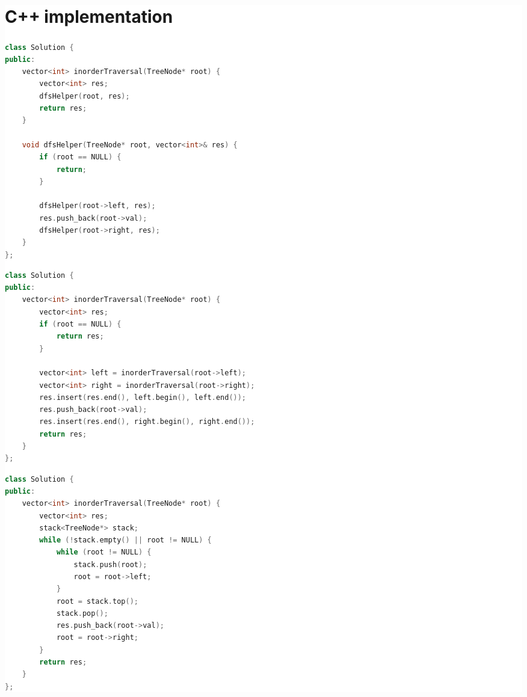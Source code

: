 # C++ implementation
```cpp
class Solution {
public:
    vector<int> inorderTraversal(TreeNode* root) {
        vector<int> res;
        dfsHelper(root, res);
        return res;
    }

    void dfsHelper(TreeNode* root, vector<int>& res) {
        if (root == NULL) {
            return;
        }

        dfsHelper(root->left, res);
        res.push_back(root->val);
        dfsHelper(root->right, res);
    }
};
```

```cpp
class Solution {
public:
    vector<int> inorderTraversal(TreeNode* root) {
        vector<int> res;
        if (root == NULL) {
            return res;
        }

        vector<int> left = inorderTraversal(root->left);
        vector<int> right = inorderTraversal(root->right);
        res.insert(res.end(), left.begin(), left.end());
        res.push_back(root->val);
        res.insert(res.end(), right.begin(), right.end());
        return res;
    }
};
```

```cpp
class Solution {
public:
    vector<int> inorderTraversal(TreeNode* root) {
        vector<int> res;
        stack<TreeNode*> stack;
        while (!stack.empty() || root != NULL) {
            while (root != NULL) {
                stack.push(root);
                root = root->left;
            }
            root = stack.top();
            stack.pop();
            res.push_back(root->val);
            root = root->right;
        }
        return res;
    }
};
```
